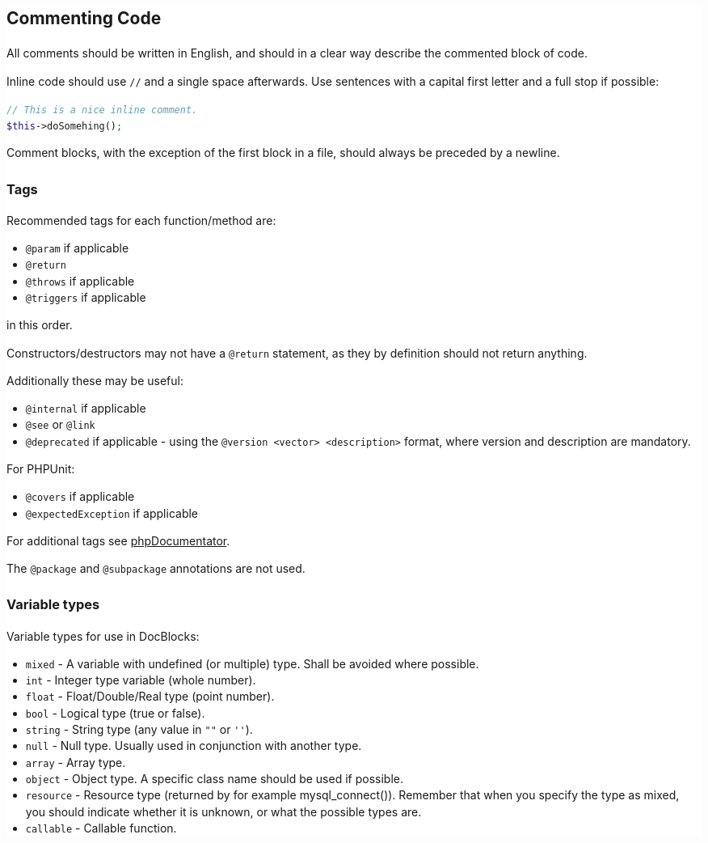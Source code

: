 ## Commenting Code
All comments should be written in English, and should in a clear way
describe the commented block of code.

Inline code should use `//` and a single space afterwards.
Use sentences with a capital first letter and a full stop if possible:
```php
// This is a nice inline comment.
$this->doSomehing();
```

Comment blocks, with the exception of the first block in a file, should always be preceded by a newline.

### Tags
Recommended tags for each function/method are:

* `@param` if applicable
* `@return`
* `@throws` if applicable
* `@triggers` if applicable

in this order.

Constructors/destructors may not have a `@return` statement,
as they by definition should not return anything.

Additionally these may be useful:

* `@internal` if applicable
* `@see` or `@link`
* `@deprecated` if applicable - using the `@version <vector> <description>` format, where version and description are mandatory.

For PHPUnit:

* `@covers` if applicable
* `@expectedException` if applicable

For additional tags see [phpDocumentator](http://phpdoc.org/).

The `@package` and `@subpackage` annotations are not used.

### Variable types
Variable types for use in DocBlocks:

* `mixed` - A variable with undefined (or multiple) type. Shall be avoided where possible.
* `int` - Integer type variable (whole number).
* `float` - Float/Double/Real type (point number).
* `bool` - Logical type (true or false).
* `string` - String type (any value in `""` or `''`).
* `null` - Null type. Usually used in conjunction with another type.
* `array` - Array type.
* `object` - Object type. A specific class name should be used if possible.
* `resource` - Resource type (returned by for example mysql_connect()). Remember that when you specify the type as mixed, you should indicate whether it is unknown, or what the possible types are.
* `callable` - Callable function.
